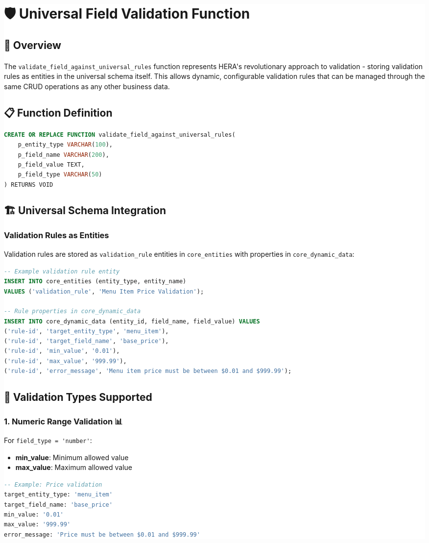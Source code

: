 # 🛡️ Universal Field Validation Function

## 🎯 Overview
The `validate_field_against_universal_rules` function represents HERA's revolutionary approach to validation - storing validation rules as entities in the universal schema itself. This allows dynamic, configurable validation rules that can be managed through the same CRUD operations as any other business data.

## 📋 Function Definition

```sql
CREATE OR REPLACE FUNCTION validate_field_against_universal_rules(
    p_entity_type VARCHAR(100),
    p_field_name VARCHAR(200),
    p_field_value TEXT,
    p_field_type VARCHAR(50)
) RETURNS VOID
```

## 🏗️ Universal Schema Integration

### **Validation Rules as Entities**
Validation rules are stored as `validation_rule` entities in `core_entities` with properties in `core_dynamic_data`:

```sql
-- Example validation rule entity
INSERT INTO core_entities (entity_type, entity_name) 
VALUES ('validation_rule', 'Menu Item Price Validation');

-- Rule properties in core_dynamic_data
INSERT INTO core_dynamic_data (entity_id, field_name, field_value) VALUES
('rule-id', 'target_entity_type', 'menu_item'),
('rule-id', 'target_field_name', 'base_price'),
('rule-id', 'min_value', '0.01'),
('rule-id', 'max_value', '999.99'),
('rule-id', 'error_message', 'Menu item price must be between $0.01 and $999.99');
```

## 🔧 Validation Types Supported

### **1. Numeric Range Validation** 📊
For `field_type = 'number'`:
- **min_value**: Minimum allowed value
- **max_value**: Maximum allowed value

```sql
-- Example: Price validation
target_entity_type: 'menu_item'
target_field_name: 'base_price'
min_value: '0.01'
max_value: '999.99'
error_message: 'Price must be between $0.01 and $999.99'
```

